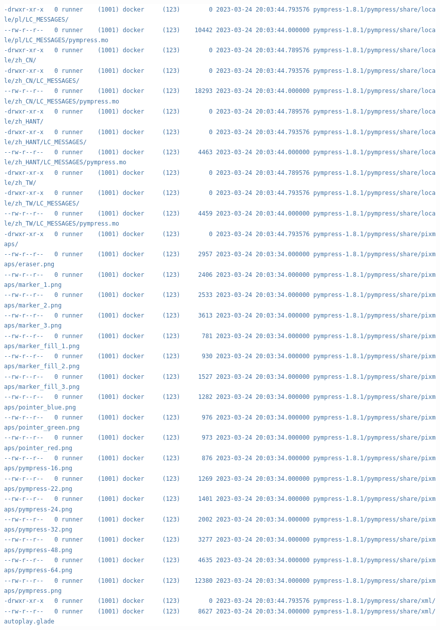 ```diff
-drwxr-xr-x   0 runner    (1001) docker     (123)        0 2023-03-24 20:03:44.793576 pympress-1.8.1/pympress/share/locale/pl/LC_MESSAGES/
--rw-r--r--   0 runner    (1001) docker     (123)    10442 2023-03-24 20:03:44.000000 pympress-1.8.1/pympress/share/locale/pl/LC_MESSAGES/pympress.mo
-drwxr-xr-x   0 runner    (1001) docker     (123)        0 2023-03-24 20:03:44.789576 pympress-1.8.1/pympress/share/locale/zh_CN/
-drwxr-xr-x   0 runner    (1001) docker     (123)        0 2023-03-24 20:03:44.793576 pympress-1.8.1/pympress/share/locale/zh_CN/LC_MESSAGES/
--rw-r--r--   0 runner    (1001) docker     (123)    18293 2023-03-24 20:03:44.000000 pympress-1.8.1/pympress/share/locale/zh_CN/LC_MESSAGES/pympress.mo
-drwxr-xr-x   0 runner    (1001) docker     (123)        0 2023-03-24 20:03:44.789576 pympress-1.8.1/pympress/share/locale/zh_HANT/
-drwxr-xr-x   0 runner    (1001) docker     (123)        0 2023-03-24 20:03:44.793576 pympress-1.8.1/pympress/share/locale/zh_HANT/LC_MESSAGES/
--rw-r--r--   0 runner    (1001) docker     (123)     4463 2023-03-24 20:03:44.000000 pympress-1.8.1/pympress/share/locale/zh_HANT/LC_MESSAGES/pympress.mo
-drwxr-xr-x   0 runner    (1001) docker     (123)        0 2023-03-24 20:03:44.789576 pympress-1.8.1/pympress/share/locale/zh_TW/
-drwxr-xr-x   0 runner    (1001) docker     (123)        0 2023-03-24 20:03:44.793576 pympress-1.8.1/pympress/share/locale/zh_TW/LC_MESSAGES/
--rw-r--r--   0 runner    (1001) docker     (123)     4459 2023-03-24 20:03:44.000000 pympress-1.8.1/pympress/share/locale/zh_TW/LC_MESSAGES/pympress.mo
-drwxr-xr-x   0 runner    (1001) docker     (123)        0 2023-03-24 20:03:44.793576 pympress-1.8.1/pympress/share/pixmaps/
--rw-r--r--   0 runner    (1001) docker     (123)     2957 2023-03-24 20:03:34.000000 pympress-1.8.1/pympress/share/pixmaps/eraser.png
--rw-r--r--   0 runner    (1001) docker     (123)     2406 2023-03-24 20:03:34.000000 pympress-1.8.1/pympress/share/pixmaps/marker_1.png
--rw-r--r--   0 runner    (1001) docker     (123)     2533 2023-03-24 20:03:34.000000 pympress-1.8.1/pympress/share/pixmaps/marker_2.png
--rw-r--r--   0 runner    (1001) docker     (123)     3613 2023-03-24 20:03:34.000000 pympress-1.8.1/pympress/share/pixmaps/marker_3.png
--rw-r--r--   0 runner    (1001) docker     (123)      781 2023-03-24 20:03:34.000000 pympress-1.8.1/pympress/share/pixmaps/marker_fill_1.png
--rw-r--r--   0 runner    (1001) docker     (123)      930 2023-03-24 20:03:34.000000 pympress-1.8.1/pympress/share/pixmaps/marker_fill_2.png
--rw-r--r--   0 runner    (1001) docker     (123)     1527 2023-03-24 20:03:34.000000 pympress-1.8.1/pympress/share/pixmaps/marker_fill_3.png
--rw-r--r--   0 runner    (1001) docker     (123)     1282 2023-03-24 20:03:34.000000 pympress-1.8.1/pympress/share/pixmaps/pointer_blue.png
--rw-r--r--   0 runner    (1001) docker     (123)      976 2023-03-24 20:03:34.000000 pympress-1.8.1/pympress/share/pixmaps/pointer_green.png
--rw-r--r--   0 runner    (1001) docker     (123)      973 2023-03-24 20:03:34.000000 pympress-1.8.1/pympress/share/pixmaps/pointer_red.png
--rw-r--r--   0 runner    (1001) docker     (123)      876 2023-03-24 20:03:34.000000 pympress-1.8.1/pympress/share/pixmaps/pympress-16.png
--rw-r--r--   0 runner    (1001) docker     (123)     1269 2023-03-24 20:03:34.000000 pympress-1.8.1/pympress/share/pixmaps/pympress-22.png
--rw-r--r--   0 runner    (1001) docker     (123)     1401 2023-03-24 20:03:34.000000 pympress-1.8.1/pympress/share/pixmaps/pympress-24.png
--rw-r--r--   0 runner    (1001) docker     (123)     2002 2023-03-24 20:03:34.000000 pympress-1.8.1/pympress/share/pixmaps/pympress-32.png
--rw-r--r--   0 runner    (1001) docker     (123)     3277 2023-03-24 20:03:34.000000 pympress-1.8.1/pympress/share/pixmaps/pympress-48.png
--rw-r--r--   0 runner    (1001) docker     (123)     4635 2023-03-24 20:03:34.000000 pympress-1.8.1/pympress/share/pixmaps/pympress-64.png
--rw-r--r--   0 runner    (1001) docker     (123)    12380 2023-03-24 20:03:34.000000 pympress-1.8.1/pympress/share/pixmaps/pympress.png
-drwxr-xr-x   0 runner    (1001) docker     (123)        0 2023-03-24 20:03:44.793576 pympress-1.8.1/pympress/share/xml/
--rw-r--r--   0 runner    (1001) docker     (123)     8627 2023-03-24 20:03:34.000000 pympress-1.8.1/pympress/share/xml/autoplay.glade
```